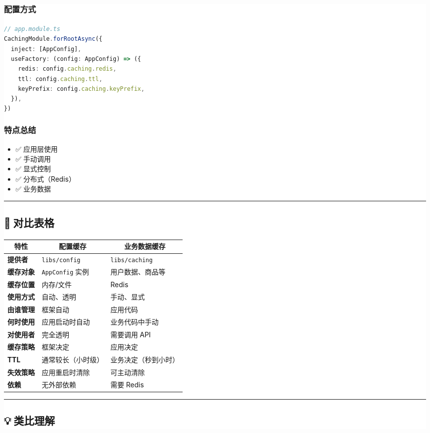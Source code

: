 ### 配置方式

```typescript
// app.module.ts
CachingModule.forRootAsync({
  inject: [AppConfig],
  useFactory: (config: AppConfig) => ({
    redis: config.caching.redis,
    ttl: config.caching.ttl,
    keyPrefix: config.caching.keyPrefix,
  }),
})
```

### 特点总结

- ✅ 应用层使用
- ✅ 手动调用
- ✅ 显式控制
- ✅ 分布式（Redis）
- ✅ 业务数据

---

## 🔀 对比表格

| 特性 | 配置缓存 | 业务数据缓存 |
|------|---------|------------|
| **提供者** | `libs/config` | `libs/caching` |
| **缓存对象** | `AppConfig` 实例 | 用户数据、商品等 |
| **缓存位置** | 内存/文件 | Redis |
| **使用方式** | 自动、透明 | 手动、显式 |
| **由谁管理** | 框架自动 | 应用代码 |
| **何时使用** | 应用启动时自动 | 业务代码中手动 |
| **对使用者** | 完全透明 | 需要调用 API |
| **缓存策略** | 框架决定 | 应用决定 |
| **TTL** | 通常较长（小时级） | 业务决定（秒到小时） |
| **失效策略** | 应用重启时清除 | 可主动清除 |
| **依赖** | 无外部依赖 | 需要 Redis |

---

## 💡 类比理解

